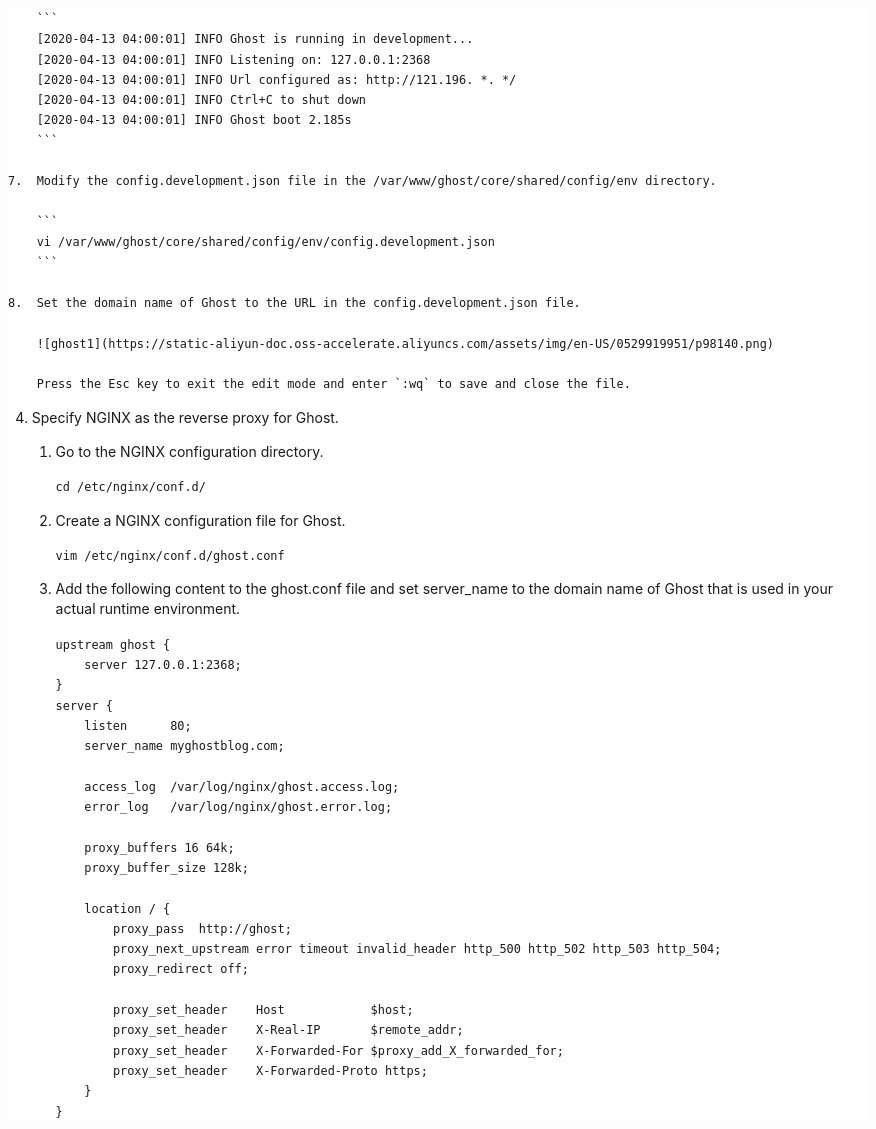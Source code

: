         ```
        [2020-04-13 04:00:01] INFO Ghost is running in development...
        [2020-04-13 04:00:01] INFO Listening on: 127.0.0.1:2368
        [2020-04-13 04:00:01] INFO Url configured as: http://121.196. *. */
        [2020-04-13 04:00:01] INFO Ctrl+C to shut down
        [2020-04-13 04:00:01] INFO Ghost boot 2.185s
        ```

    7.  Modify the config.development.json file in the /var/www/ghost/core/shared/config/env directory.

        ```
        vi /var/www/ghost/core/shared/config/env/config.development.json
        ```

    8.  Set the domain name of Ghost to the URL in the config.development.json file.

        ![ghost1](https://static-aliyun-doc.oss-accelerate.aliyuncs.com/assets/img/en-US/0529919951/p98140.png)

        Press the Esc key to exit the edit mode and enter `:wq` to save and close the file.

4.  Specify NGINX as the reverse proxy for Ghost.

    1.  Go to the NGINX configuration directory.

        ```
        cd /etc/nginx/conf.d/
        ```

    2.  Create a NGINX configuration file for Ghost.

        ```
        vim /etc/nginx/conf.d/ghost.conf
        ```

    3.  Add the following content to the ghost.conf file and set server\_name to the domain name of Ghost that is used in your actual runtime environment.

        ```
        upstream ghost {
            server 127.0.0.1:2368;
        }
        server {
            listen      80;
            server_name myghostblog.com;
        
            access_log  /var/log/nginx/ghost.access.log;
            error_log   /var/log/nginx/ghost.error.log;
        
            proxy_buffers 16 64k;
            proxy_buffer_size 128k;
        
            location / {
                proxy_pass  http://ghost;
                proxy_next_upstream error timeout invalid_header http_500 http_502 http_503 http_504;
                proxy_redirect off;
        
                proxy_set_header    Host            $host;
                proxy_set_header    X-Real-IP       $remote_addr;
                proxy_set_header    X-Forwarded-For $proxy_add_X_forwarded_for;
                proxy_set_header    X-Forwarded-Proto https;
            }
        }
        ```
